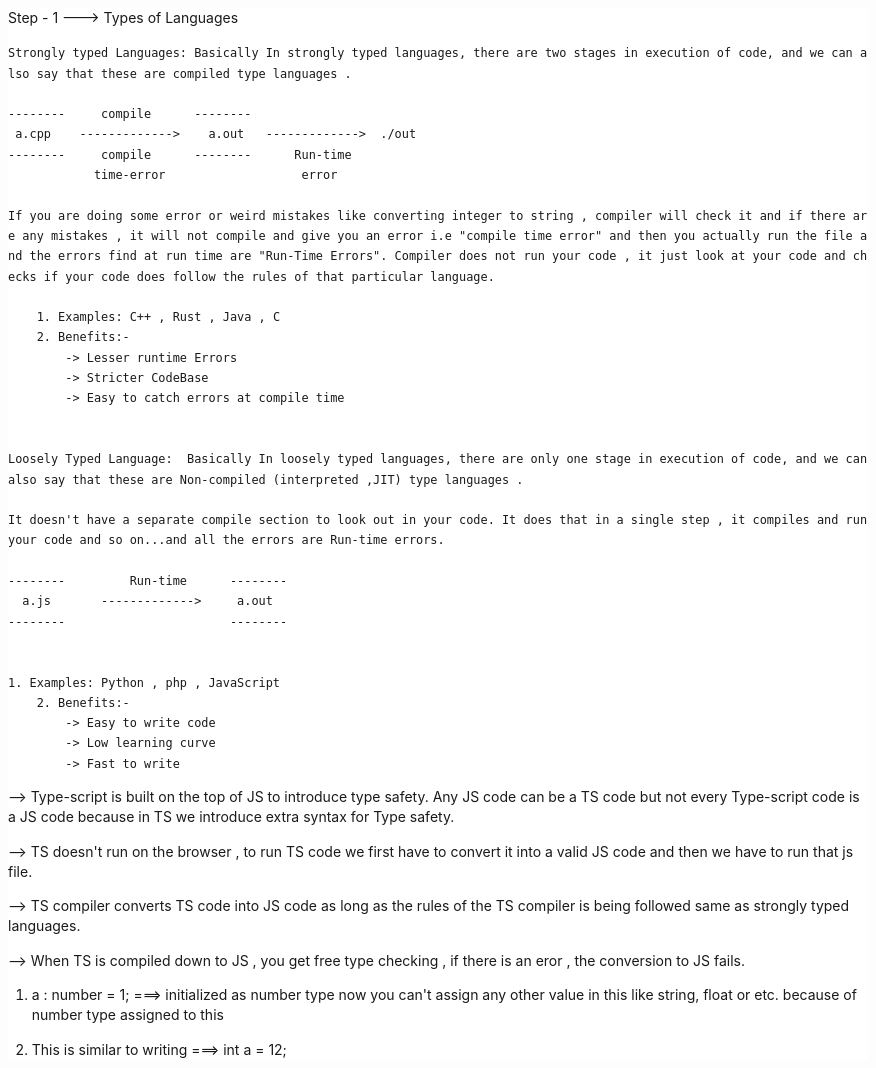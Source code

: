 Step - 1 ---> Types of Languages

    Strongly typed Languages: Basically In strongly typed languages, there are two stages in execution of code, and we can also say that these are compiled type languages .

    --------     compile      --------
     a.cpp    ------------->    a.out   ------------->  ./out
    --------     compile      --------      Run-time
                time-error                   error

    If you are doing some error or weird mistakes like converting integer to string , compiler will check it and if there are any mistakes , it will not compile and give you an error i.e "compile time error" and then you actually run the file and the errors find at run time are "Run-Time Errors". Compiler does not run your code , it just look at your code and checks if your code does follow the rules of that particular language.

        1. Examples: C++ , Rust , Java , C
        2. Benefits:-
            -> Lesser runtime Errors
            -> Stricter CodeBase
            -> Easy to catch errors at compile time


    Loosely Typed Language:  Basically In loosely typed languages, there are only one stage in execution of code, and we can also say that these are Non-compiled (interpreted ,JIT) type languages .

    It doesn't have a separate compile section to look out in your code. It does that in a single step , it compiles and run your code and so on...and all the errors are Run-time errors.

    --------         Run-time      --------
      a.js       ------------->     a.out   
    --------                       --------  


    1. Examples: Python , php , JavaScript 
        2. Benefits:-
            -> Easy to write code
            -> Low learning curve
            -> Fast to write 


--> Type-script is built on the top of JS to introduce type safety. Any JS code can be a TS code but not every Type-script code is a JS code because in TS we introduce extra syntax for Type safety.

--> TS doesn't run on the browser , to run TS code we first have to convert it into a valid JS code and then we have to run that js file.

--> TS compiler converts TS code into JS code as long as the rules of the TS compiler is being followed same as strongly typed languages.

--> When TS is compiled down to JS , you get free type checking , if there is an eror , the conversion to JS fails. 


1.  a : number = 1;   ===>  initialized as number type now you can't assign any other value in this like string, float or etc. because of number type assigned to this


2. This is similar to writing ===>     int a = 12;
